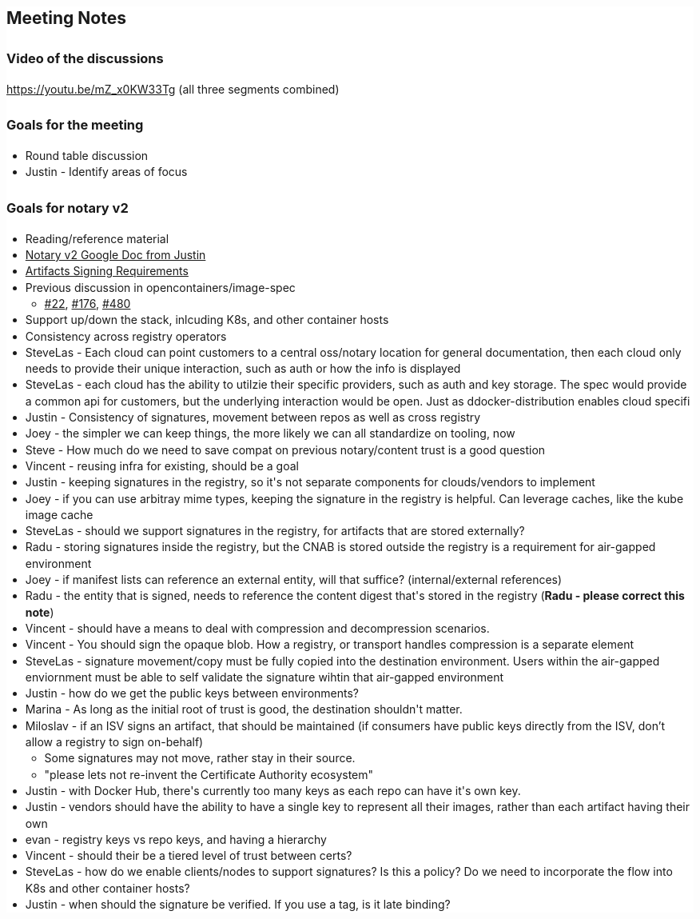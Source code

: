## Meeting Notes

### Video of the discussions

https://youtu.be/mZ_x0KW33Tg (all three segments combined)

### Goals for the meeting

- Round table discussion
- Justin - Identify areas of focus

### Goals for notary v2
 - Reading/reference material
 - [Notary v2 Google Doc from Justin](https://docs.google.com/document/d/1OeH1-PpERE_9bs12klQstlaf-Omn-1_Rapu0DF7FiVg/edit#heading=h.r39ivww1ygm8)
 - [Artifacts Signing Requirements](https://github.com/opencontainers/distribution-spec/issues/70)
 - Previous discussion in opencontainers/image-spec
     - [#22](https://github.com/opencontainers/image-spec/issues/22), [#176](https://github.com/opencontainers/image-spec/issues/176), [#480](https://github.com/opencontainers/image-spec/issues/480)
- Support up/down the stack, inlcuding K8s, and other container hosts
- Consistency across registry operators
- SteveLas - Each cloud can point customers to a central oss/notary location for general documentation, then each cloud only needs to provide their unique interaction, such as auth or how the info is displayed
- SteveLas - each cloud has the ability to utilzie their specific providers, such as auth and key storage. The spec would provide a common api for customers, but the underlying interaction would be open. Just as ddocker-distribution enables cloud specifi
- Justin - Consistency of signatures, movement between repos as well as cross registry
- Joey - the simpler we can keep things, the more likely we can all standardize on tooling, now
- Steve - How much do we need to save compat on previous notary/content trust is a good question
- Vincent - reusing infra for existing, should be a goal
- Justin - keeping signatures in the registry, so it's not separate components for clouds/vendors to implement
- Joey - if you can use arbitray mime types, keeping the signature in the registry is helpful. Can leverage caches, like the kube image cache
- SteveLas - should we support signatures in the registry, for artifacts that are stored externally?
- Radu - storing signatures inside the registry, but the CNAB is stored outside the registry is a requirement for air-gapped environment 
- Joey - if manifest lists can reference an external entity, will that suffice? (internal/external references)
- Radu - the entity that is signed, needs to reference the content digest that's stored in the registry (**Radu - please correct this note**)
- Vincent - should have a means to deal with compression and decompression scenarios.
- Vincent - You should sign the opaque blob. How a registry, or transport handles compression is a separate element
- SteveLas - signature movement/copy must be fully copied into the destination environment. Users within the air-gapped enviornment must be able to self validate the signature wihtin that air-gapped environment
- Justin - how do we get the public keys between environments?
- Marina - As long as the initial root of trust is good, the destination shouldn't matter.
- Miloslav - if an ISV signs an artifact, that should be maintained (if consumers have public keys directly from the ISV, don’t allow a registry to sign on-behalf)
  - Some signatures may not move, rather stay in their source.
  - "please lets not re-invent the Certificate Authority ecosystem"
- Justin - with Docker Hub, there's currently too many keys as each repo can have it's own key.
- Justin - vendors should have the ability to have a single key to represent all their images, rather than each artifact having their own
- evan - registry keys vs repo keys, and having a hierarchy
- Vincent - should their be a tiered level of trust between certs?
- SteveLas - how do we enable clients/nodes to support signatures? Is this a policy? Do we need to incorporate the flow into K8s and other container hosts?
- Justin - when should the signature be verified. If you use a tag, is it late binding?